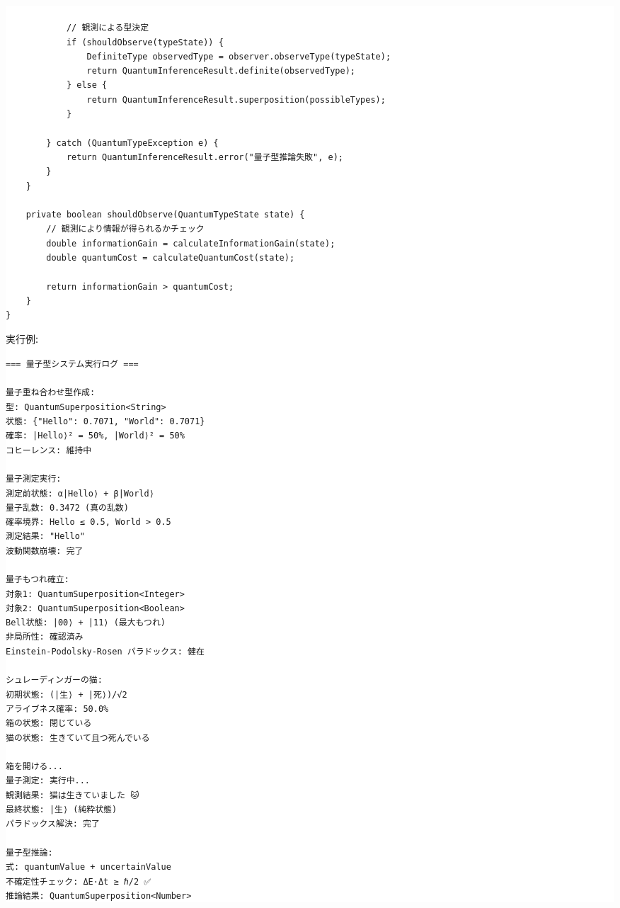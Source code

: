 ```
            
            // 観測による型決定
            if (shouldObserve(typeState)) {
                DefiniteType observedType = observer.observeType(typeState);
                return QuantumInferenceResult.definite(observedType);
            } else {
                return QuantumInferenceResult.superposition(possibleTypes);
            }
            
        } catch (QuantumTypeException e) {
            return QuantumInferenceResult.error("量子型推論失敗", e);
        }
    }
    
    private boolean shouldObserve(QuantumTypeState state) {
        // 観測により情報が得られるかチェック
        double informationGain = calculateInformationGain(state);
        double quantumCost = calculateQuantumCost(state);
        
        return informationGain > quantumCost;
    }
}
```

実行例:
```
=== 量子型システム実行ログ ===

量子重ね合わせ型作成:
型: QuantumSuperposition<String>
状態: {"Hello": 0.7071, "World": 0.7071}
確率: |Hello⟩² = 50%, |World⟩² = 50%
コヒーレンス: 維持中

量子測定実行:
測定前状態: α|Hello⟩ + β|World⟩
量子乱数: 0.3472 (真の乱数)
確率境界: Hello ≤ 0.5, World > 0.5
測定結果: "Hello"
波動関数崩壊: 完了

量子もつれ確立:
対象1: QuantumSuperposition<Integer>
対象2: QuantumSuperposition<Boolean>
Bell状態: |00⟩ + |11⟩ (最大もつれ)
非局所性: 確認済み
Einstein-Podolsky-Rosen パラドックス: 健在

シュレーディンガーの猫:
初期状態: (|生⟩ + |死⟩)/√2
アライブネス確率: 50.0%
箱の状態: 閉じている
猫の状態: 生きていて且つ死んでいる

箱を開ける...
量子測定: 実行中...
観測結果: 猫は生きていました 🐱
最終状態: |生⟩ (純粋状態)
パラドックス解決: 完了

量子型推論:
式: quantumValue + uncertainValue
不確定性チェック: ΔE·Δt ≥ ℏ/2 ✅
推論結果: QuantumSuperposition<Number>
```